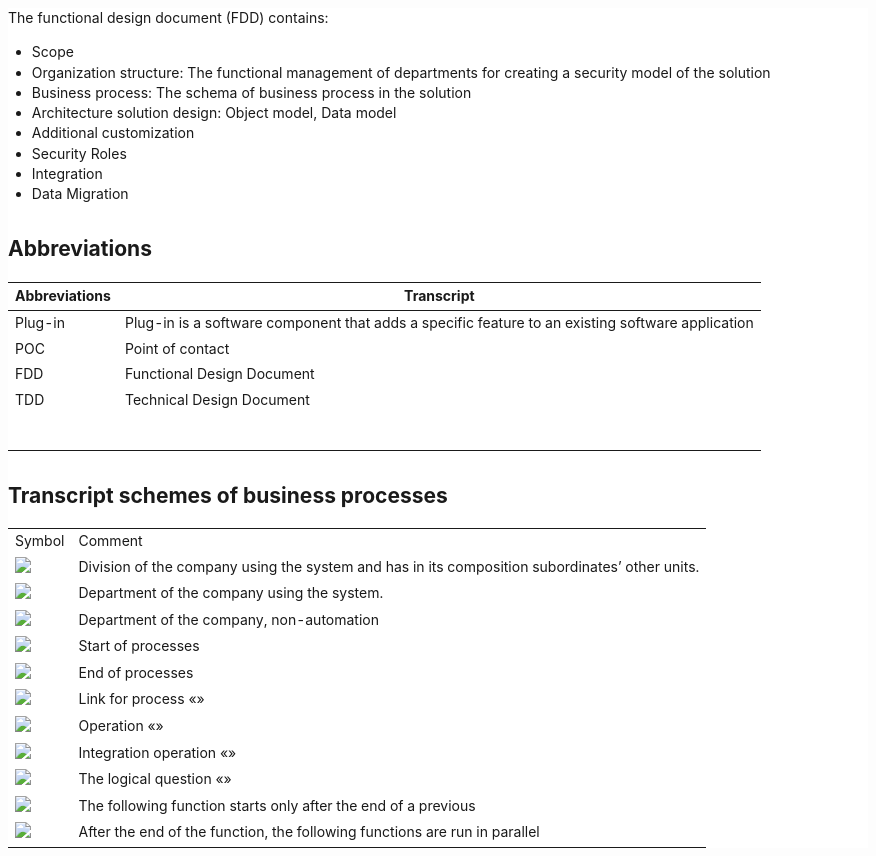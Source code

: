 The functional design document (FDD) contains:

* Scope
* Organization structure: The functional management of departments for creating a security model of the solution
* Business process: The schema of business process in the solution
* Architecture solution design: Object model, Data model
* Additional customization
* Security Roles
* Integration
* Data Migration

## Abbreviations

| Abbreviations | Transcript |
| --- | --- |
| Plug-in | Plug-in is a software component that adds a specific feature to an existing software application |
| POC | Point of contact |
| FDD | Functional Design Document |
| TDD | Technical Design Document |
|  |  |
|  |  |
|  |  |
|  |  |
|  |  |
|  |  |
|  |  |

## Transcript schemes of business processes

|  |  |
| --- | --- |
| Symbol | Comment |
| ![](data:image/x-emf;base64...) | Division of the company using the system and has in its composition subordinates’ other units. |
| ![](data:image/x-emf;base64...) | Department of the company using the system. |
| ![](data:image/x-emf;base64...) | Department of the company, non-automation |
| ![](data:image/x-emf;base64...) | Start of processes |
| ![](data:image/x-emf;base64...) | End of processes |
| ![](data:image/x-emf;base64...) | Link for process «» |
| ![](data:image/x-emf;base64...) | Operation «» |
| ![](data:image/x-emf;base64...) | Integration operation «» |
| ![](data:image/x-emf;base64...) | The logical question «» |
| ![](data:image/x-emf;base64...) | The following function starts only after the end of a previous |
| ![](data:image/x-emf;base64...) | After the end of the function, the following functions are run in parallel |
